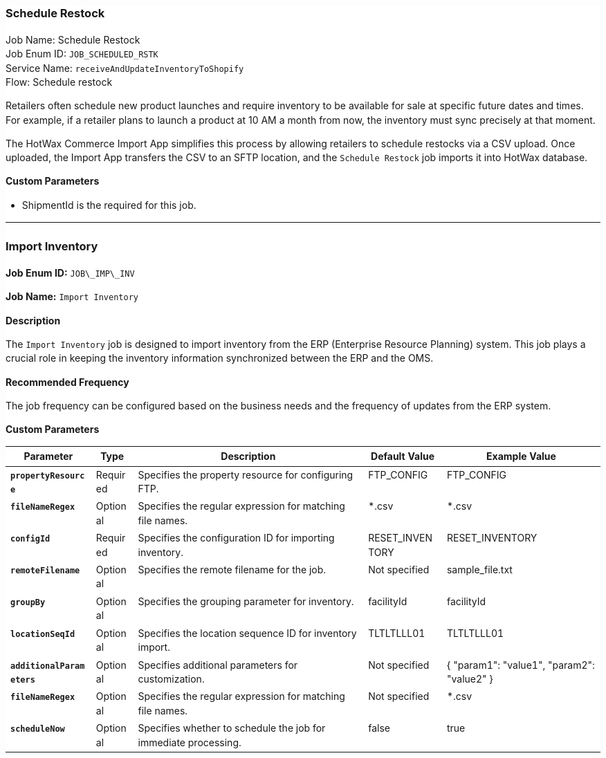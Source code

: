 ### Schedule Restock

Job Name: Schedule Restock\
Job Enum ID: `JOB_SCHEDULED_RSTK`\
Service Name: `receiveAndUpdateInventoryToShopify`\
Flow: Schedule restock

Retailers often schedule new product launches and require inventory to be available for sale at specific future dates and times. For example, if a retailer plans to launch a product at 10 AM a month from now, the inventory must sync precisely at that moment.

The HotWax Commerce Import App simplifies this process by allowing retailers to schedule restocks via a CSV upload. Once uploaded, the Import App transfers the CSV to an SFTP location, and the `Schedule Restock` job imports it into HotWax database.

**Custom Parameters**

* ShipmentId is the required for this job.

***

### Import Inventory

**Job Enum ID:** `JOB\_IMP\_INV`

**Job Name:** `Import Inventory`

**Description**

The `Import Inventory` job is designed to import inventory from the ERP (Enterprise Resource Planning) system. This job plays a crucial role in keeping the inventory information synchronized between the ERP and the OMS.

**Recommended Frequency**

The job frequency can be configured based on the business needs and the frequency of updates from the ERP system.

**Custom Parameters**

| **Parameter**              | **Type** | **Description**                                                 | **Default Value** | **Example Value**                          |
| -------------------------- | -------- | --------------------------------------------------------------- | ----------------- | ------------------------------------------ |
| **`propertyResource`**     | Required | Specifies the property resource for configuring FTP.            | FTP\_CONFIG       | FTP\_CONFIG                                |
| **`fileNameRegex`**        | Optional | Specifies the regular expression for matching file names.       | \*.csv            | \*.csv                                     |
| **`configId`**             | Required | Specifies the configuration ID for importing inventory.         | RESET\_INVENTORY  | RESET\_INVENTORY                           |
| **`remoteFilename`**       | Optional | Specifies the remote filename for the job.                      | Not specified     | sample\_file.txt                           |
| **`groupBy`**              | Optional | Specifies the grouping parameter for inventory.                 | facilityId        | facilityId                                 |
| **`locationSeqId`**        | Optional | Specifies the location sequence ID for inventory import.        | TLTLTLLL01        | TLTLTLLL01                                 |
| **`additionalParameters`** | Optional | Specifies additional parameters for customization.              | Not specified     | { "param1": "value1", "param2": "value2" } |
| **`fileNameRegex`**        | Optional | Specifies the regular expression for matching file names.       | Not specified     | \*.csv                                     |
| **`scheduleNow`**          | Optional | Specifies whether to schedule the job for immediate processing. | false             | true                                       |
